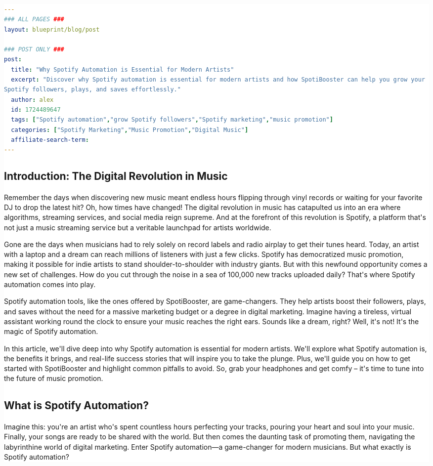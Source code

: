 ```yaml
---
### ALL PAGES ###
layout: blueprint/blog/post

### POST ONLY ###
post:
  title: "Why Spotify Automation is Essential for Modern Artists"
  excerpt: "Discover why Spotify automation is essential for modern artists and how SpotiBooster can help you grow your Spotify followers, plays, and saves effortlessly."
  author: alex
  id: 1724489647
  tags: ["Spotify automation","grow Spotify followers","Spotify marketing","music promotion"]
  categories: ["Spotify Marketing","Music Promotion","Digital Music"]
  affiliate-search-term: 
---
```


## Introduction: The Digital Revolution in Music

Remember the days when discovering new music meant endless hours flipping through vinyl records or waiting for your favorite DJ to drop the latest hit? Oh, how times have changed! The digital revolution in music has catapulted us into an era where algorithms, streaming services, and social media reign supreme. And at the forefront of this revolution is Spotify, a platform that's not just a music streaming service but a veritable launchpad for artists worldwide.

Gone are the days when musicians had to rely solely on record labels and radio airplay to get their tunes heard. Today, an artist with a laptop and a dream can reach millions of listeners with just a few clicks. Spotify has democratized music promotion, making it possible for indie artists to stand shoulder-to-shoulder with industry giants. But with this newfound opportunity comes a new set of challenges. How do you cut through the noise in a sea of 100,000 new tracks uploaded daily? That's where Spotify automation comes into play.

Spotify automation tools, like the ones offered by SpotiBooster, are game-changers. They help artists boost their followers, plays, and saves without the need for a massive marketing budget or a degree in digital marketing. Imagine having a tireless, virtual assistant working round the clock to ensure your music reaches the right ears. Sounds like a dream, right? Well, it's not! It's the magic of Spotify automation.

In this article, we'll dive deep into why Spotify automation is essential for modern artists. We'll explore what Spotify automation is, the benefits it brings, and real-life success stories that will inspire you to take the plunge. Plus, we'll guide you on how to get started with SpotiBooster and highlight common pitfalls to avoid. So, grab your headphones and get comfy – it's time to tune into the future of music promotion.

## What is Spotify Automation?

Imagine this: you're an artist who's spent countless hours perfecting your tracks, pouring your heart and soul into your music. Finally, your songs are ready to be shared with the world. But then comes the daunting task of promoting them, navigating the labyrinthine world of digital marketing. Enter Spotify automation—a game-changer for modern musicians. But what exactly is Spotify automation?
